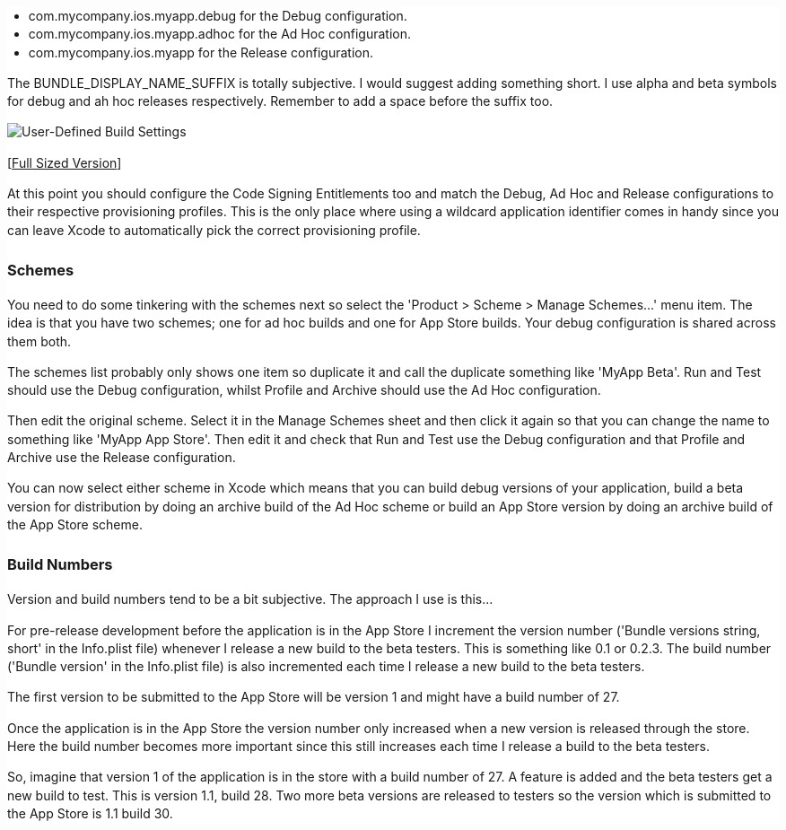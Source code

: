* com.mycompany.ios.myapp.debug for the Debug configuration.
* com.mycompany.ios.myapp.adhoc for the Ad Hoc configuration.
* com.mycompany.ios.myapp for the Release configuration.

The BUNDLE_DISPLAY_NAME_SUFFIX is totally subjective. I would suggest adding something short. I use alpha and beta symbols for debug and ah hoc releases respectively. Remember to add a space before the suffix too.

<img src="https://www.swwritings.com/images/2013-05-20-concurrent-debug-beta-app-store-builds-3.png" alt="User-Defined Build Settings" width="540" />

[<a href="https://www.swwritings.com/images/2013-05-20-concurrent-debug-beta-app-store-builds-3.png" target="_blank">Full Sized Version</a>]

At this point you should configure the Code Signing Entitlements too and match the Debug, Ad Hoc and Release configurations to their respective provisioning profiles. This is the only place where using a wildcard application identifier comes in handy since you can leave Xcode to automatically pick the correct provisioning profile.

### Schemes

You need to do some tinkering with the schemes next so select the 'Product > Scheme > Manage Schemes...' menu item. The idea is that you have two schemes; one for ad hoc builds and one for App Store builds. Your debug configuration is shared across them both.

The schemes list probably only shows one item so duplicate it and call the duplicate something like 'MyApp Beta'. Run and Test should use the Debug configuration, whilst Profile and Archive should use the Ad Hoc configuration.

Then edit the original scheme. Select it in the Manage Schemes sheet and then click it again so that you can change the name to something like 'MyApp App Store'. Then edit it and check that Run and Test use the Debug configuration and that Profile and Archive use the Release configuration.

You can now select either scheme in Xcode which means that you can build debug versions of your application, build a beta version for distribution by doing an archive build of the Ad Hoc scheme or build an App Store version by doing an archive build of the App Store scheme.

### Build Numbers

Version and build numbers tend to be a bit subjective. The approach I use is this...

For pre-release development before the application is in the App Store I increment the version number ('Bundle versions string, short' in the Info.plist file) whenever I release a new build to the beta testers. This is something like 0.1 or 0.2.3. The build number ('Bundle version' in the Info.plist file) is also incremented each time I release a new build to the beta testers.

The first version to be submitted to the App Store will be version 1 and might have a build number of 27.

Once the application is in the App Store the version number only increased when a new version is released through the store. Here the build number becomes more important since this still increases each time I release a build to the beta testers.

So, imagine that version 1 of the application is in the store with a build number of 27. A feature is added and the beta testers get a new build to test. This is version 1.1, build 28. Two more beta versions are released to testers so the version which is submitted to the App Store is 1.1 build 30.
